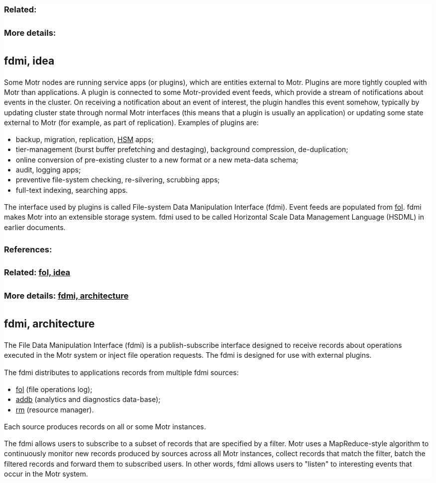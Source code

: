 ### Related:
### More details:

## fdmi, idea
Some Motr nodes are running service apps (or plugins), which are entities 
external to Motr. Plugins are more tightly coupled with Motr than applications. 
A plugin is connected to some Motr-provided event feeds, which provide a stream 
of notifications about events in the cluster. On receiving a notification about 
an event of interest, the plugin handles this event somehow, typically by 
updating cluster state through normal Motr interfaces (this means that a plugin 
is usually an application) or updating some state external to Motr (for example, 
as part of replication). Examples of plugins are:
* backup, migration, replication, [HSM](https://en.wikipedia.org/wiki/Hierarchical_storage_management) apps;
* tier-management (burst buffer prefetching and destaging), background 
  compression, de-duplication;
* online conversion of pre-existing cluster to a new format or a new meta-data schema;
* audit, logging apps;
* preventive file-system checking, re-silvering, scrubbing apps;
* full-text indexing, searching apps.

The interface used by plugins is called File-system Data Manipulation Interface 
(fdmi). Event feeds are populated from [fol](#fol-idea). fdmi makes Motr into an 
extensible storage system. fdmi used to be called Horizontal Scale Data 
Management Language (HSDML) in earlier documents.
### References:
### Related: [fol, idea](#fol-idea)
### More details: [fdmi, architecture](#fdmi-architecture)

## fdmi, architecture
The File Data Manipulation Interface (fdmi) is a publish-subscribe interface 
designed to receive records about operations executed in the Motr system or 
inject file operation requests. The fdmi is designed for use with external 
plugins.

The fdmi distributes to applications records from multiple fdmi sources:
* [fol](#fol-idea) (file operations log);
* [addb](#addb-idea) (analytics and diagnostics data-base);
* [rm](#rm-idea) (resource manager).

Each source produces records on all or some Motr instances.

The fdmi allows users to subscribe to a subset of records that are specified by 
a filter. Motr uses a MapReduce-style algorithm to continuously monitor new 
records produced by sources across all Motr instances, collect records that 
match the filter, batch the filtered records and forward them to subscribed 
users. In other words, fdmi allows users to "listen" to interesting events that 
occur in the Motr system.
